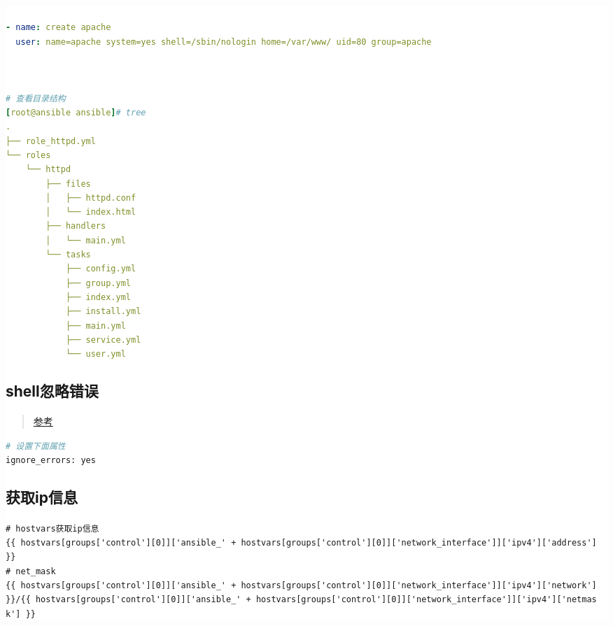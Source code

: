 ```yaml

- name: create apache
  user: name=apache system=yes shell=/sbin/nologin home=/var/www/ uid=80 group=apache



# 查看目录结构
[root@ansible ansible]# tree
.
├── role_httpd.yml
└── roles
    └── httpd
        ├── files
        │   ├── httpd.conf
        │   └── index.html
        ├── handlers
        │   └── main.yml
        └── tasks
            ├── config.yml
            ├── group.yml
            ├── index.yml
            ├── install.yml
            ├── main.yml
            ├── service.yml
            └── user.yml
```

## shell忽略错误

> [参考](https://bingostack.com/2021/03/ansible-shell-command/)

```bash
# 设置下面属性
ignore_errors: yes
```

## 获取ip信息

```jinja2
# hostvars获取ip信息
{{ hostvars[groups['control'][0]]['ansible_' + hostvars[groups['control'][0]]['network_interface']]['ipv4']['address'] }}
# net_mask
{{ hostvars[groups['control'][0]]['ansible_' + hostvars[groups['control'][0]]['network_interface']]['ipv4']['network'] }}/{{ hostvars[groups['control'][0]]['ansible_' + hostvars[groups['control'][0]]['network_interface']]['ipv4']['netmask'] }}
```









